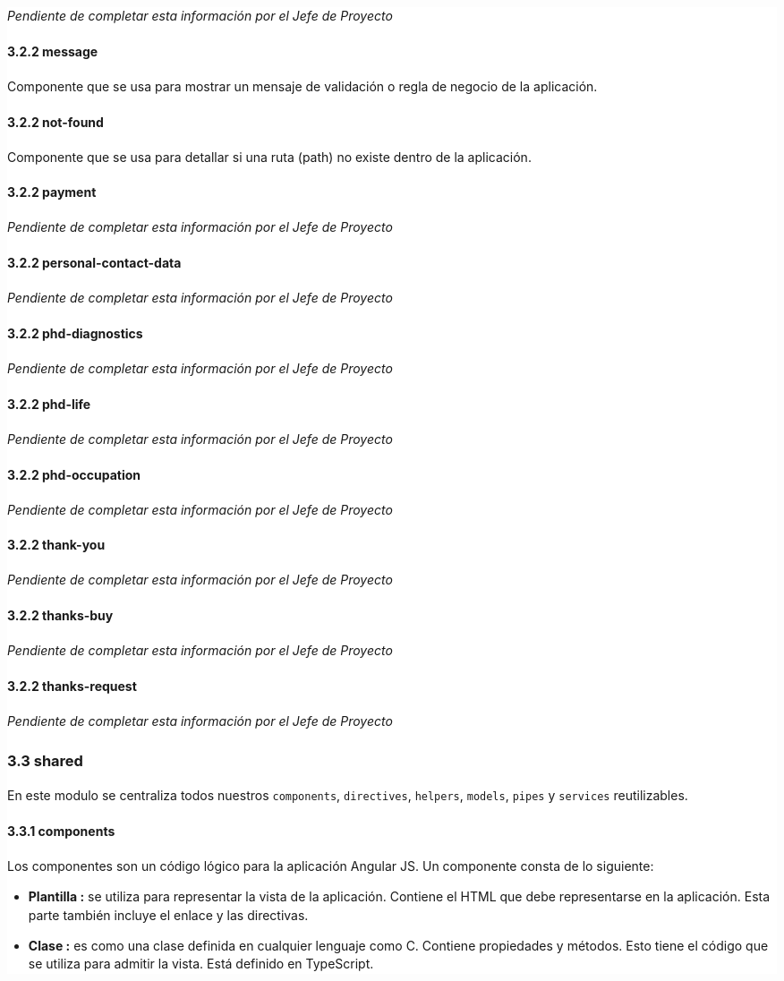 *Pendiente de completar esta información por el Jefe de Proyecto*

#### **3.2.2 message**

Componente que se usa para mostrar un mensaje de validación o regla de negocio de la aplicación.

#### **3.2.2 not-found**

Componente que se usa para detallar si una ruta (path) no existe dentro de la aplicación.

#### **3.2.2 payment**

*Pendiente de completar esta información por el Jefe de Proyecto*

#### **3.2.2 personal-contact-data**

*Pendiente de completar esta información por el Jefe de Proyecto*

#### **3.2.2 phd-diagnostics**

*Pendiente de completar esta información por el Jefe de Proyecto*

#### **3.2.2 phd-life**

*Pendiente de completar esta información por el Jefe de Proyecto*

#### **3.2.2 phd-occupation**

*Pendiente de completar esta información por el Jefe de Proyecto*

#### **3.2.2 thank-you**

*Pendiente de completar esta información por el Jefe de Proyecto*

#### **3.2.2 thanks-buy**

*Pendiente de completar esta información por el Jefe de Proyecto*

#### **3.2.2 thanks-request**

*Pendiente de completar esta información por el Jefe de Proyecto*

### **3.3 shared**

En este modulo se centraliza todos nuestros `components`, `directives`, `helpers`, `models`, `pipes` y `services` reutilizables.

#### **3.3.1 components**

Los componentes son un código lógico para la aplicación Angular JS. Un componente consta de lo siguiente:

- **Plantilla :** se utiliza para representar la vista de la aplicación. Contiene el HTML que debe representarse en la aplicación. Esta parte también incluye el enlace y las directivas.

- **Clase :** es como una clase definida en cualquier lenguaje como C. Contiene propiedades y métodos. Esto tiene el código que se utiliza para admitir la vista. Está definido en TypeScript.
